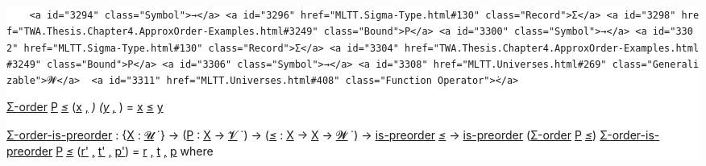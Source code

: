         <a id="3294" class="Symbol">→</a> <a id="3296" href="MLTT.Sigma-Type.html#130" class="Record">Σ</a> <a id="3298" href="TWA.Thesis.Chapter4.ApproxOrder-Examples.html#3249" class="Bound">P</a> <a id="3300" class="Symbol">→</a> <a id="3302" href="MLTT.Sigma-Type.html#130" class="Record">Σ</a> <a id="3304" href="TWA.Thesis.Chapter4.ApproxOrder-Examples.html#3249" class="Bound">P</a> <a id="3306" class="Symbol">→</a> <a id="3308" href="MLTT.Universes.html#269" class="Generalizable">𝓦</a>  <a id="3311" href="MLTT.Universes.html#408" class="Function Operator">̇</a>
<a id="3313" href="TWA.Thesis.Chapter4.ApproxOrder-Examples.html#3225" class="Function">Σ-order</a> <a id="3321" href="TWA.Thesis.Chapter4.ApproxOrder-Examples.html#3321" class="Bound">P</a> <a id="3323" href="TWA.Thesis.Chapter4.ApproxOrder-Examples.html#3323" class="Bound Operator">_≤_</a> <a id="3327" class="Symbol">(</a><a id="3328" href="TWA.Thesis.Chapter4.ApproxOrder-Examples.html#3328" class="Bound">x</a> <a id="3330" href="MLTT.Sigma.html#409" class="InductiveConstructor Operator">,</a> <a id="3332" class="Symbol">_)</a> <a id="3335" class="Symbol">(</a><a id="3336" href="TWA.Thesis.Chapter4.ApproxOrder-Examples.html#3336" class="Bound">y</a> <a id="3338" href="MLTT.Sigma.html#409" class="InductiveConstructor Operator">,</a> <a id="3340" class="Symbol">_)</a> <a id="3343" class="Symbol">=</a> <a id="3345" href="TWA.Thesis.Chapter4.ApproxOrder-Examples.html#3328" class="Bound">x</a> <a id="3347" href="TWA.Thesis.Chapter4.ApproxOrder-Examples.html#3323" class="Bound Operator">≤</a> <a id="3349" href="TWA.Thesis.Chapter4.ApproxOrder-Examples.html#3336" class="Bound">y</a>

<a id="Σ-order-is-preorder"></a><a id="3352" href="TWA.Thesis.Chapter4.ApproxOrder-Examples.html#3352" class="Function">Σ-order-is-preorder</a>
 <a id="3373" class="Symbol">:</a> <a id="3375" class="Symbol">{</a><a id="3376" href="TWA.Thesis.Chapter4.ApproxOrder-Examples.html#3376" class="Bound">X</a> <a id="3378" class="Symbol">:</a> <a id="3380" href="MLTT.Universes.html#265" class="Generalizable">𝓤</a> <a id="3382" href="MLTT.Universes.html#408" class="Function Operator">̇</a> <a id="3384" class="Symbol">}</a>
 <a id="3387" class="Symbol">→</a> <a id="3389" class="Symbol">(</a><a id="3390" href="TWA.Thesis.Chapter4.ApproxOrder-Examples.html#3390" class="Bound">P</a> <a id="3392" class="Symbol">:</a> <a id="3394" href="TWA.Thesis.Chapter4.ApproxOrder-Examples.html#3376" class="Bound">X</a> <a id="3396" class="Symbol">→</a> <a id="3398" href="MLTT.Universes.html#267" class="Generalizable">𝓥</a> <a id="3400" href="MLTT.Universes.html#408" class="Function Operator">̇</a> <a id="3402" class="Symbol">)</a>
 <a id="3405" class="Symbol">→</a> <a id="3407" class="Symbol">(</a><a id="3408" href="TWA.Thesis.Chapter4.ApproxOrder-Examples.html#3408" class="Bound Operator">_≤_</a> <a id="3412" class="Symbol">:</a> <a id="3414" href="TWA.Thesis.Chapter4.ApproxOrder-Examples.html#3376" class="Bound">X</a> <a id="3416" class="Symbol">→</a> <a id="3418" href="TWA.Thesis.Chapter4.ApproxOrder-Examples.html#3376" class="Bound">X</a> <a id="3420" class="Symbol">→</a> <a id="3422" href="MLTT.Universes.html#269" class="Generalizable">𝓦</a> <a id="3424" href="MLTT.Universes.html#408" class="Function Operator">̇</a> <a id="3426" class="Symbol">)</a>
 <a id="3429" class="Symbol">→</a> <a id="3431" href="TWA.Thesis.Chapter4.ApproxOrder.html#273" class="Function">is-preorder</a> <a id="3443" href="TWA.Thesis.Chapter4.ApproxOrder-Examples.html#3408" class="Bound Operator">_≤_</a>
 <a id="3448" class="Symbol">→</a> <a id="3450" href="TWA.Thesis.Chapter4.ApproxOrder.html#273" class="Function">is-preorder</a> <a id="3462" class="Symbol">(</a><a id="3463" href="TWA.Thesis.Chapter4.ApproxOrder-Examples.html#3225" class="Function">Σ-order</a> <a id="3471" href="TWA.Thesis.Chapter4.ApproxOrder-Examples.html#3390" class="Bound">P</a> <a id="3473" href="TWA.Thesis.Chapter4.ApproxOrder-Examples.html#3408" class="Bound Operator">_≤_</a><a id="3476" class="Symbol">)</a>
<a id="3478" href="TWA.Thesis.Chapter4.ApproxOrder-Examples.html#3352" class="Function">Σ-order-is-preorder</a> <a id="3498" href="TWA.Thesis.Chapter4.ApproxOrder-Examples.html#3498" class="Bound">P</a> <a id="3500" href="TWA.Thesis.Chapter4.ApproxOrder-Examples.html#3500" class="Bound Operator">_≤_</a> <a id="3504" class="Symbol">(</a><a id="3505" href="TWA.Thesis.Chapter4.ApproxOrder-Examples.html#3505" class="Bound">r&#39;</a> <a id="3508" href="MLTT.Sigma.html#409" class="InductiveConstructor Operator">,</a> <a id="3510" href="TWA.Thesis.Chapter4.ApproxOrder-Examples.html#3510" class="Bound">t&#39;</a> <a id="3513" href="MLTT.Sigma.html#409" class="InductiveConstructor Operator">,</a> <a id="3515" href="TWA.Thesis.Chapter4.ApproxOrder-Examples.html#3515" class="Bound">p&#39;</a><a id="3517" class="Symbol">)</a> <a id="3519" class="Symbol">=</a> <a id="3521" href="TWA.Thesis.Chapter4.ApproxOrder-Examples.html#3540" class="Function">r</a> <a id="3523" href="MLTT.Sigma.html#409" class="InductiveConstructor Operator">,</a> <a id="3525" href="TWA.Thesis.Chapter4.ApproxOrder-Examples.html#3591" class="Function">t</a> <a id="3527" href="MLTT.Sigma.html#409" class="InductiveConstructor Operator">,</a> <a id="3529" href="TWA.Thesis.Chapter4.ApproxOrder-Examples.html#3663" class="Function">p</a>
 <a id="3532" class="Keyword">where</a>